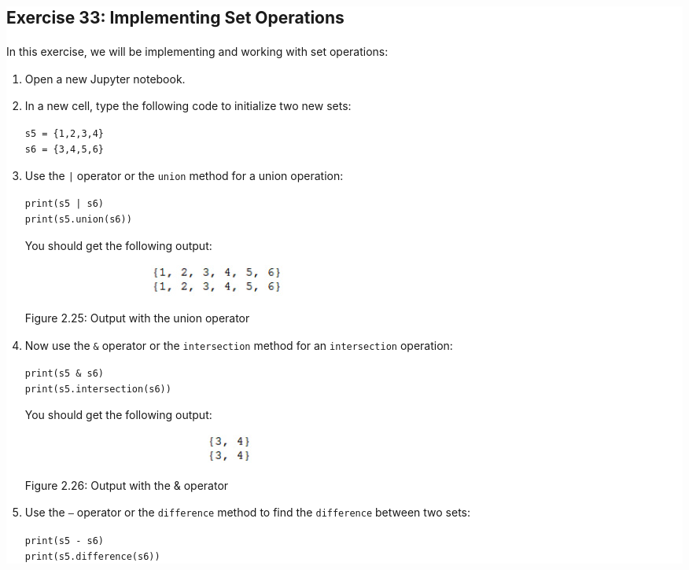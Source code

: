 
Exercise 33: Implementing Set Operations
----------------------------------------

In this exercise, we will be implementing and working with set
operations:

1.  Open a new Jupyter notebook.

2.  In a new cell, type the following code to initialize two new sets:

    ```
    s5 = {1,2,3,4}
    s6 = {3,4,5,6}
    ```

3.  Use the `|` operator or the `union` method for a
    union operation:


    ```
    print(s5 | s6)
    print(s5.union(s6))
    ```

    You should get the following output:

    
    ![](./images/C13963_02_25.jpg)


    Figure 2.25: Output with the union operator

4.  Now use the `&` operator or the `intersection`
    method for an `intersection` operation:


    ```
    print(s5 & s6)
    print(s5.intersection(s6))
    ```

    You should get the following output:

    
    ![](./images/C13963_02_26.jpg)


    Figure 2.26: Output with the & operator

5.  Use the `–` operator or the `difference` method
    to find the `difference` between two sets:


    ```
    print(s5 - s6)
    print(s5.difference(s6))
    ```
